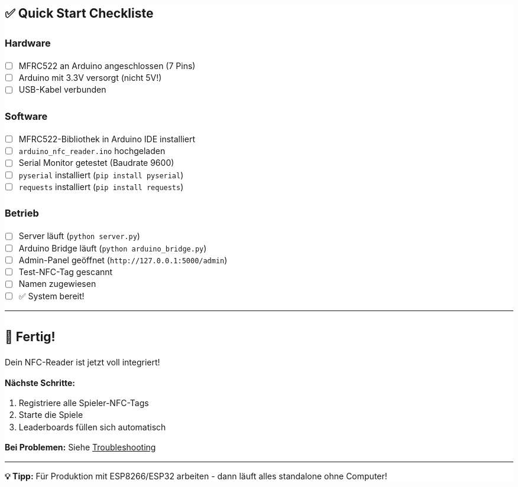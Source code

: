 ## ✅ Quick Start Checkliste

### Hardware
- [ ] MFRC522 an Arduino angeschlossen (7 Pins)
- [ ] Arduino mit 3.3V versorgt (nicht 5V!)
- [ ] USB-Kabel verbunden

### Software
- [ ] MFRC522-Bibliothek in Arduino IDE installiert
- [ ] `arduino_nfc_reader.ino` hochgeladen
- [ ] Serial Monitor getestet (Baudrate 9600)
- [ ] `pyserial` installiert (`pip install pyserial`)
- [ ] `requests` installiert (`pip install requests`)

### Betrieb
- [ ] Server läuft (`python server.py`)
- [ ] Arduino Bridge läuft (`python arduino_bridge.py`)
- [ ] Admin-Panel geöffnet (`http://127.0.0.1:5000/admin`)
- [ ] Test-NFC-Tag gescannt
- [ ] Namen zugewiesen
- [ ] ✅ System bereit!

---

## 🎉 Fertig!

Dein NFC-Reader ist jetzt voll integriert!

**Nächste Schritte:**
1. Registriere alle Spieler-NFC-Tags
2. Starte die Spiele
3. Leaderboards füllen sich automatisch

**Bei Problemen:** Siehe [Troubleshooting](#troubleshooting)

---

**💡 Tipp:** Für Produktion mit ESP8266/ESP32 arbeiten - dann läuft alles standalone ohne Computer!
